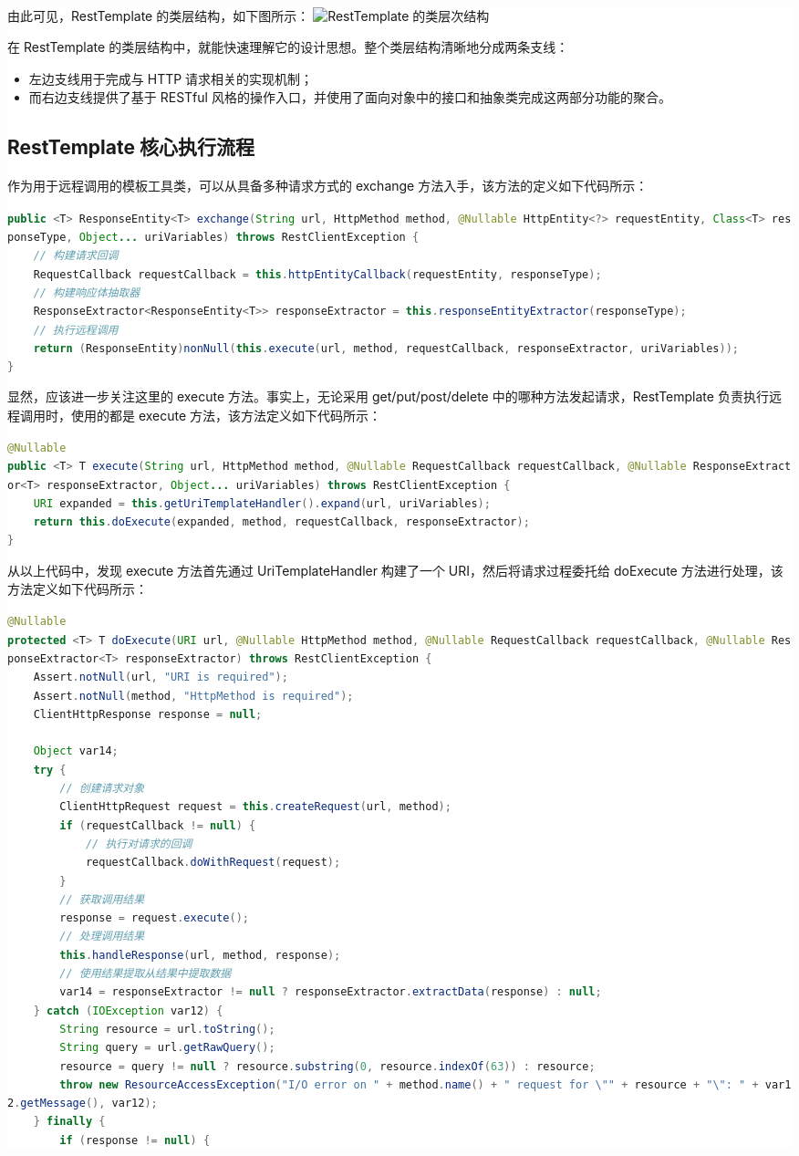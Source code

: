 由此可见，RestTemplate 的类层结构，如下图所示：
![RestTemplate 的类层次结构](http://processon.com/chart_image/62865210f346fb4244cc02b3.png)

在 RestTemplate 的类层结构中，就能快速理解它的设计思想。整个类层结构清晰地分成两条支线：
- 左边支线用于完成与 HTTP 请求相关的实现机制；
- 而右边支线提供了基于 RESTful 风格的操作入口，并使用了面向对象中的接口和抽象类完成这两部分功能的聚合。

## RestTemplate 核心执行流程

作为用于远程调用的模板工具类，可以从具备多种请求方式的 exchange 方法入手，该方法的定义如下代码所示：
```java
public <T> ResponseEntity<T> exchange(String url, HttpMethod method, @Nullable HttpEntity<?> requestEntity, Class<T> responseType, Object... uriVariables) throws RestClientException {
    // 构建请求回调
    RequestCallback requestCallback = this.httpEntityCallback(requestEntity, responseType);
    // 构建响应体抽取器
    ResponseExtractor<ResponseEntity<T>> responseExtractor = this.responseEntityExtractor(responseType);
    // 执行远程调用
    return (ResponseEntity)nonNull(this.execute(url, method, requestCallback, responseExtractor, uriVariables));
}
```

显然，应该进一步关注这里的 execute 方法。事实上，无论采用 get/put/post/delete 中的哪种方法发起请求，RestTemplate 负责执行远程调用时，使用的都是 execute 方法，该方法定义如下代码所示：
```java
@Nullable
public <T> T execute(String url, HttpMethod method, @Nullable RequestCallback requestCallback, @Nullable ResponseExtractor<T> responseExtractor, Object... uriVariables) throws RestClientException {
    URI expanded = this.getUriTemplateHandler().expand(url, uriVariables);
    return this.doExecute(expanded, method, requestCallback, responseExtractor);
}
```
从以上代码中，发现 execute 方法首先通过 UriTemplateHandler 构建了一个 URI，然后将请求过程委托给 doExecute 方法进行处理，该方法定义如下代码所示：
```java
@Nullable
protected <T> T doExecute(URI url, @Nullable HttpMethod method, @Nullable RequestCallback requestCallback, @Nullable ResponseExtractor<T> responseExtractor) throws RestClientException {
    Assert.notNull(url, "URI is required");
    Assert.notNull(method, "HttpMethod is required");
    ClientHttpResponse response = null;

    Object var14;
    try {
        // 创建请求对象
        ClientHttpRequest request = this.createRequest(url, method);
        if (requestCallback != null) {
            // 执行对请求的回调
            requestCallback.doWithRequest(request);
        }
        // 获取调用结果
        response = request.execute();
        // 处理调用结果
        this.handleResponse(url, method, response);
        // 使用结果提取从结果中提取数据
        var14 = responseExtractor != null ? responseExtractor.extractData(response) : null;
    } catch (IOException var12) {
        String resource = url.toString();
        String query = url.getRawQuery();
        resource = query != null ? resource.substring(0, resource.indexOf(63)) : resource;
        throw new ResourceAccessException("I/O error on " + method.name() + " request for \"" + resource + "\": " + var12.getMessage(), var12);
    } finally {
        if (response != null) {
```
